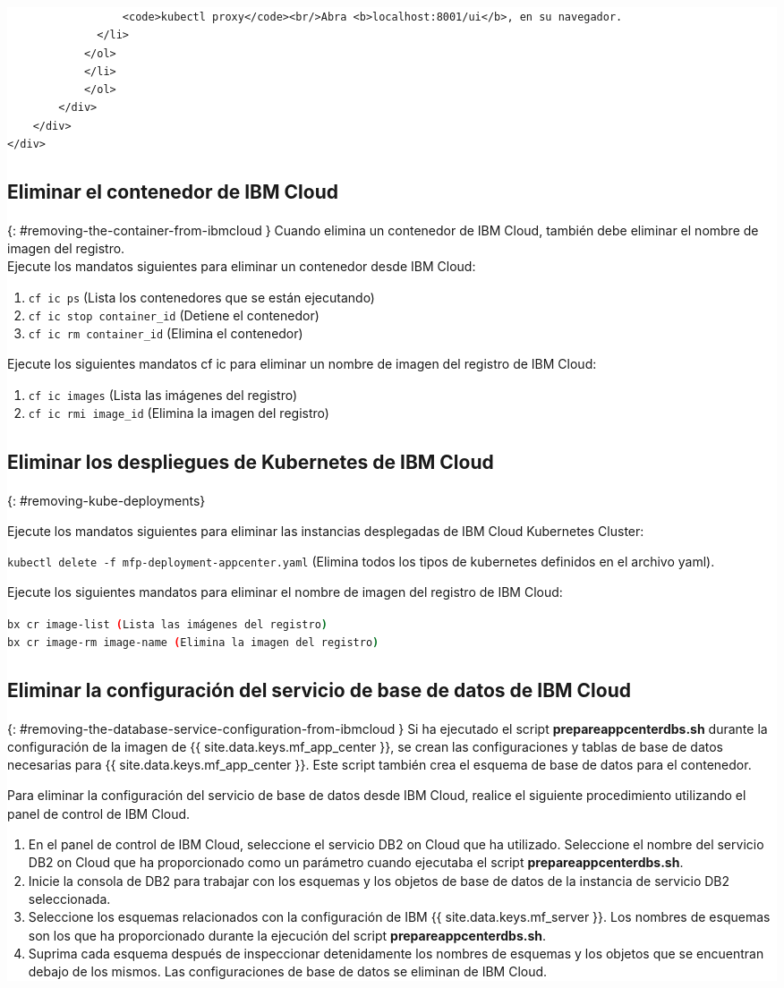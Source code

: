                       <code>kubectl proxy</code><br/>Abra <b>localhost:8001/ui</b>, en su navegador.
                  </li>
                </ol>
                </li>
                </ol>
            </div>
        </div>
    </div>
</div>



## Eliminar el contenedor de IBM Cloud
{: #removing-the-container-from-ibmcloud }
Cuando elimina un contenedor de IBM Cloud, también debe eliminar el nombre de imagen del registro.  
Ejecute los mandatos siguientes para eliminar un contenedor desde IBM Cloud:

1. `cf ic ps` (Lista los contenedores que se están ejecutando)
2. `cf ic stop container_id` (Detiene el contenedor)
3. `cf ic rm container_id` (Elimina el contenedor)

Ejecute los siguientes mandatos cf ic para eliminar un nombre de imagen del registro de IBM Cloud:

1. `cf ic images` (Lista las imágenes del registro)
2. `cf ic rmi image_id` (Elimina la imagen del registro)

## Eliminar los despliegues de Kubernetes de IBM Cloud
{: #removing-kube-deployments}

Ejecute los mandatos siguientes para eliminar las instancias desplegadas de IBM Cloud Kubernetes Cluster:

`kubectl delete -f mfp-deployment-appcenter.yaml` (Elimina todos los tipos de kubernetes definidos en el archivo yaml).

Ejecute los siguientes mandatos para eliminar el nombre de imagen del registro de IBM Cloud:
```bash
bx cr image-list (Lista las imágenes del registro)
bx cr image-rm image-name (Elimina la imagen del registro)
```

## Eliminar la configuración del servicio de base de datos de IBM Cloud
{: #removing-the-database-service-configuration-from-ibmcloud }
Si ha ejecutado el script **prepareappcenterdbs.sh** durante la configuración de la imagen de {{ site.data.keys.mf_app_center }}, se crean las configuraciones y tablas de base de datos necesarias para {{ site.data.keys.mf_app_center }}. Este script también crea el esquema de base de datos para el contenedor.

Para eliminar la configuración del servicio de base de datos desde IBM Cloud, realice el siguiente procedimiento utilizando el panel de control de IBM Cloud.

1. En el panel de control de IBM Cloud, seleccione el servicio DB2 on Cloud que ha utilizado. Seleccione el nombre del servicio DB2 on Cloud que ha proporcionado como un parámetro cuando ejecutaba el script **prepareappcenterdbs.sh**.
2. Inicie la consola de DB2 para trabajar con los esquemas y los objetos de base de datos de la instancia de servicio DB2 seleccionada.
3. Seleccione los esquemas relacionados con la configuración de IBM {{ site.data.keys.mf_server }}. Los nombres de esquemas son los que ha proporcionado durante la ejecución del script **prepareappcenterdbs.sh**.
4. Suprima cada esquema después de inspeccionar detenidamente los nombres de esquemas y los objetos que se encuentran debajo de los mismos. Las configuraciones de base de datos se eliminan de IBM Cloud.
